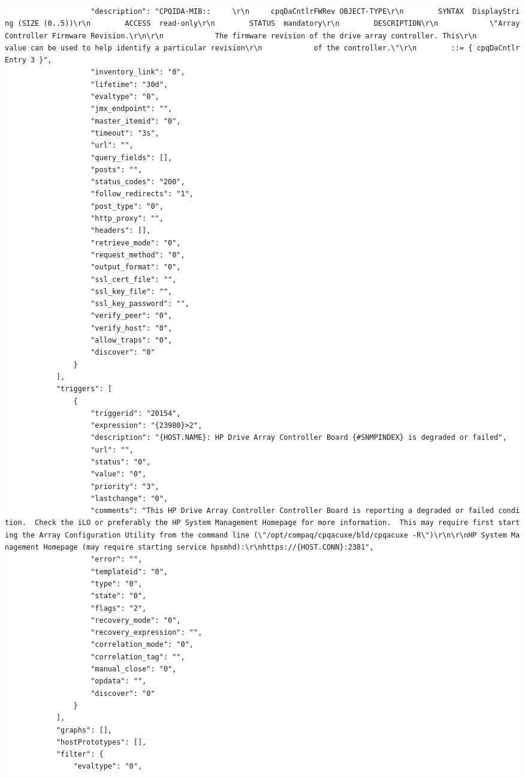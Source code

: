                        "description": "CPQIDA-MIB::     \r\n     cpqDaCntlrFWRev OBJECT-TYPE\r\n        SYNTAX  DisplayString (SIZE (0..5))\r\n        ACCESS  read-only\r\n        STATUS  mandatory\r\n        DESCRIPTION\r\n            \"Array Controller Firmware Revision.\r\n\r\n            The firmware revision of the drive array controller. This\r\n            value can be used to help identify a particular revision\r\n            of the controller.\"\r\n        ::= { cpqDaCntlrEntry 3 }",
                        "inventory_link": "0",
                        "lifetime": "30d",
                        "evaltype": "0",
                        "jmx_endpoint": "",
                        "master_itemid": "0",
                        "timeout": "3s",
                        "url": "",
                        "query_fields": [],
                        "posts": "",
                        "status_codes": "200",
                        "follow_redirects": "1",
                        "post_type": "0",
                        "http_proxy": "",
                        "headers": [],
                        "retrieve_mode": "0",
                        "request_method": "0",
                        "output_format": "0",
                        "ssl_cert_file": "",
                        "ssl_key_file": "",
                        "ssl_key_password": "",
                        "verify_peer": "0",
                        "verify_host": "0",
                        "allow_traps": "0",
                        "discover": "0"
                    }
                ],
                "triggers": [
                    {
                        "triggerid": "20154",
                        "expression": "{23980}>2",
                        "description": "{HOST.NAME}: HP Drive Array Controller Board {#SNMPINDEX} is degraded or failed",
                        "url": "",
                        "status": "0",
                        "value": "0",
                        "priority": "3",
                        "lastchange": "0",
                        "comments": "This HP Drive Array Controller Controller Board is reporting a degraded or failed condition.  Check the iLO or preferably the HP System Management Homepage for more information.  This may require first starting the Array Configuration Utility from the command line (\"/opt/compaq/cpqacuxe/bld/cpqacuxe -R\")\r\n\r\nHP System Management Homepage (may require starting service hpsmhd):\r\nhttps://{HOST.CONN}:2381",
                        "error": "",
                        "templateid": "0",
                        "type": "0",
                        "state": "0",
                        "flags": "2",
                        "recovery_mode": "0",
                        "recovery_expression": "",
                        "correlation_mode": "0",
                        "correlation_tag": "",
                        "manual_close": "0",
                        "opdata": "",
                        "discover": "0"
                    }
                ],
                "graphs": [],
                "hostPrototypes": [],
                "filter": {
                    "evaltype": "0",
